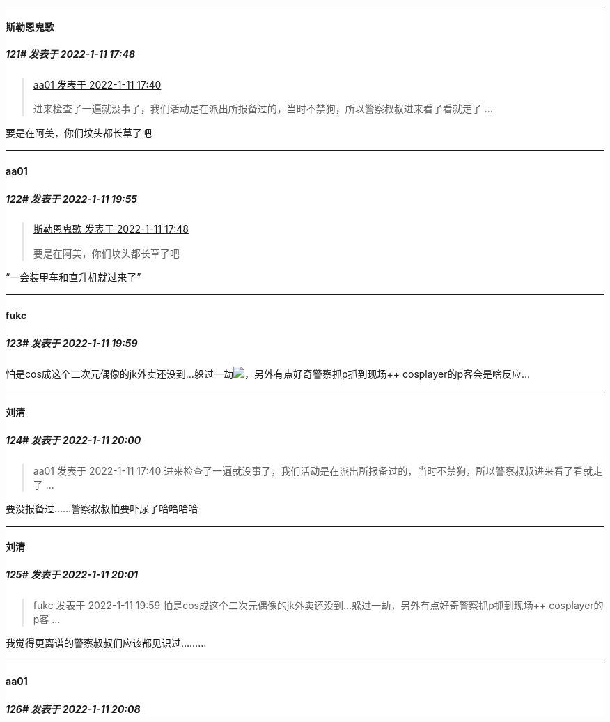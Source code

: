 

*****

####  斯勒恩鬼歌  
##### 121#       发表于 2022-1-11 17:48

<blockquote><a href="httphttps://bbs.saraba1st.com/2b/forum.php?mod=redirect&amp;goto=findpost&amp;pid=54249505&amp;ptid=2046613" target="_blank">aa01 发表于 2022-1-11 17:40</a>

进来检查了一遍就没事了，我们活动是在派出所报备过的，当时不禁狗，所以警察叔叔进来看了看就走了 ...</blockquote>
要是在阿美，你们坟头都长草了吧



*****

####  aa01  
##### 122#       发表于 2022-1-11 19:55

<blockquote><a href="httphttps://bbs.saraba1st.com/2b/forum.php?mod=redirect&amp;goto=findpost&amp;pid=54249576&amp;ptid=2046613" target="_blank">斯勒恩鬼歌 发表于 2022-1-11 17:48</a>

要是在阿美，你们坟头都长草了吧</blockquote>
“一会装甲车和直升机就过来了”

*****

####  fukc  
##### 123#       发表于 2022-1-11 19:59

怕是cos成这个二次元偶像的jk外卖还没到…躲过一劫<img src="https://static.saraba1st.com/image/smiley/face2017/035.png" referrerpolicy="no-referrer">，另外有点好奇警察抓p抓到现场++ cosplayer的p客会是啥反应…

*****

####  刘清  
##### 124#       发表于 2022-1-11 20:00

<blockquote>aa01 发表于 2022-1-11 17:40
进来检查了一遍就没事了，我们活动是在派出所报备过的，当时不禁狗，所以警察叔叔进来看了看就走了 ...</blockquote>
要没报备过……警察叔叔怕要吓尿了哈哈哈哈

*****

####  刘清  
##### 125#       发表于 2022-1-11 20:01

<blockquote>fukc 发表于 2022-1-11 19:59
怕是cos成这个二次元偶像的jk外卖还没到…躲过一劫，另外有点好奇警察抓p抓到现场++ cosplayer的p客 ...</blockquote>
我觉得更离谱的警察叔叔们应该都见识过………



*****

####  aa01  
##### 126#       发表于 2022-1-11 20:08
